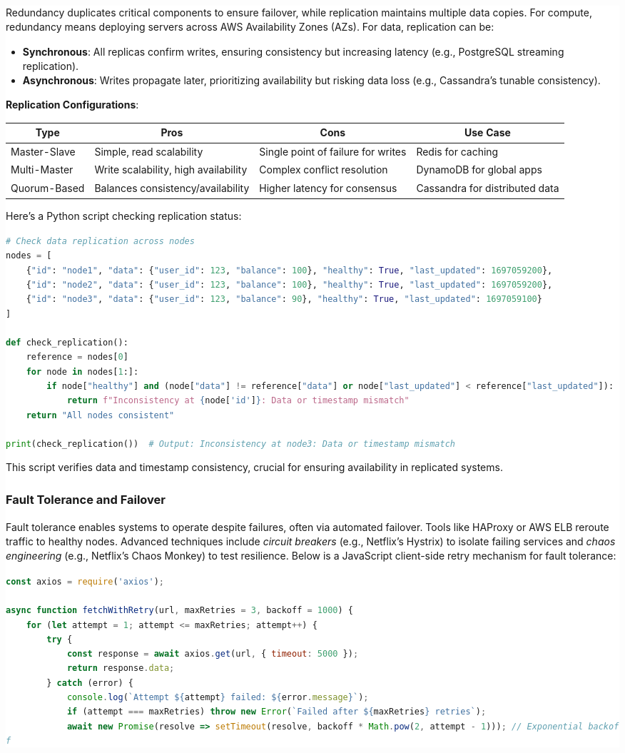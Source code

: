 Redundancy duplicates critical components to ensure failover, while replication maintains multiple data copies. For compute, redundancy means deploying servers across AWS Availability Zones (AZs). For data, replication can be:

- **Synchronous**: All replicas confirm writes, ensuring consistency but increasing latency (e.g., PostgreSQL streaming replication).
- **Asynchronous**: Writes propagate later, prioritizing availability but risking data loss (e.g., Cassandra’s tunable consistency).

**Replication Configurations**:

| **Type**         | **Pros**                          | **Cons**                          | **Use Case**                     |
|------------------|-----------------------------------|-----------------------------------|----------------------------------|
| Master-Slave     | Simple, read scalability          | Single point of failure for writes | Redis for caching                |
| Multi-Master     | Write scalability, high availability | Complex conflict resolution       | DynamoDB for global apps         |
| Quorum-Based     | Balances consistency/availability | Higher latency for consensus      | Cassandra for distributed data   |

Here’s a Python script checking replication status:

```python
# Check data replication across nodes
nodes = [
    {"id": "node1", "data": {"user_id": 123, "balance": 100}, "healthy": True, "last_updated": 1697059200},
    {"id": "node2", "data": {"user_id": 123, "balance": 100}, "healthy": True, "last_updated": 1697059200},
    {"id": "node3", "data": {"user_id": 123, "balance": 90}, "healthy": True, "last_updated": 1697059100}
]

def check_replication():
    reference = nodes[0]
    for node in nodes[1:]:
        if node["healthy"] and (node["data"] != reference["data"] or node["last_updated"] < reference["last_updated"]):
            return f"Inconsistency at {node['id']}: Data or timestamp mismatch"
    return "All nodes consistent"

print(check_replication())  # Output: Inconsistency at node3: Data or timestamp mismatch
```

This script verifies data and timestamp consistency, crucial for ensuring availability in replicated systems.

### Fault Tolerance and Failover

Fault tolerance enables systems to operate despite failures, often via automated failover. Tools like HAProxy or AWS ELB reroute traffic to healthy nodes. Advanced techniques include *circuit breakers* (e.g., Netflix’s Hystrix) to isolate failing services and *chaos engineering* (e.g., Netflix’s Chaos Monkey) to test resilience. Below is a JavaScript client-side retry mechanism for fault tolerance:

```javascript
const axios = require('axios');

async function fetchWithRetry(url, maxRetries = 3, backoff = 1000) {
    for (let attempt = 1; attempt <= maxRetries; attempt++) {
        try {
            const response = await axios.get(url, { timeout: 5000 });
            return response.data;
        } catch (error) {
            console.log(`Attempt ${attempt} failed: ${error.message}`);
            if (attempt === maxRetries) throw new Error(`Failed after ${maxRetries} retries`);
            await new Promise(resolve => setTimeout(resolve, backoff * Math.pow(2, attempt - 1))); // Exponential backoff
```